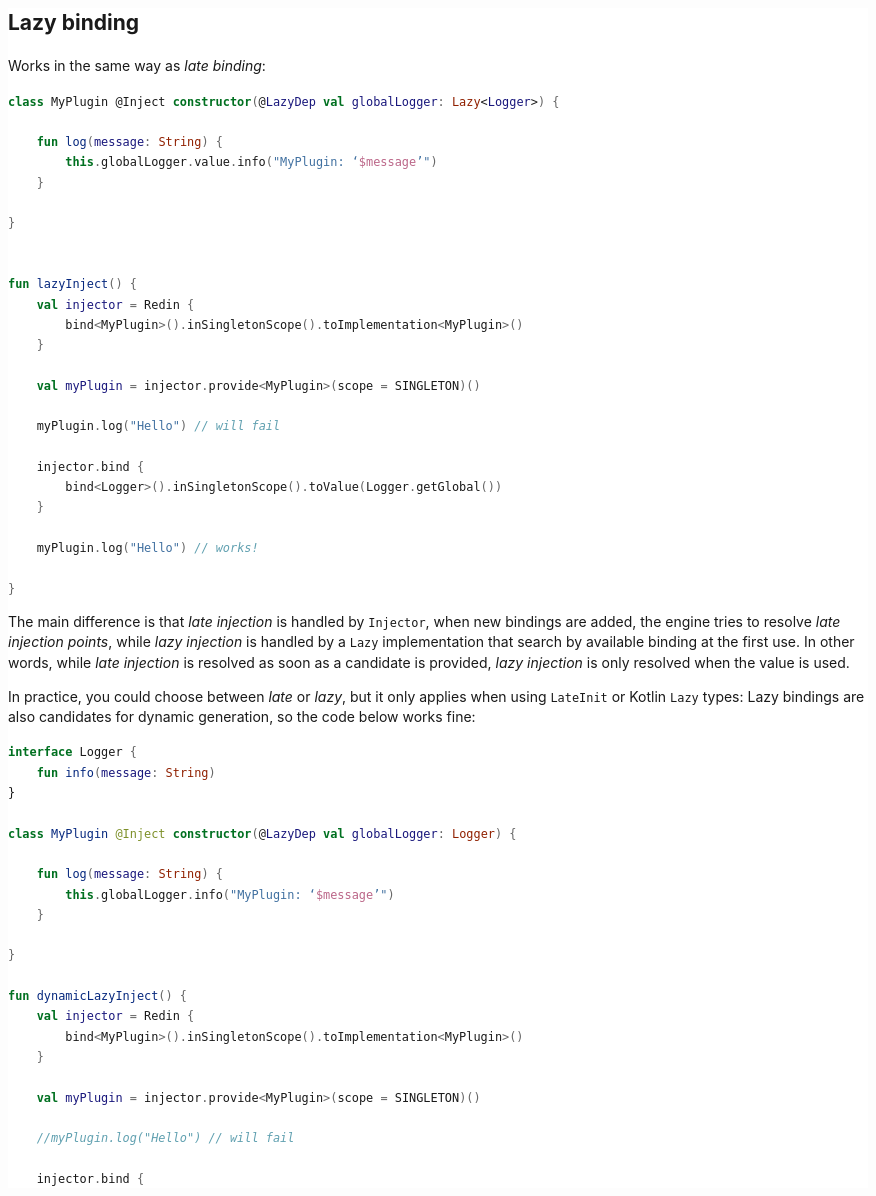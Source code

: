 ## Lazy binding

Works in the same way as *late binding*:

```kotlin
class MyPlugin @Inject constructor(@LazyDep val globalLogger: Lazy<Logger>) {

    fun log(message: String) {
        this.globalLogger.value.info("MyPlugin: ‘$message’")
    }

}


fun lazyInject() {
    val injector = Redin {
        bind<MyPlugin>().inSingletonScope().toImplementation<MyPlugin>()
    }

    val myPlugin = injector.provide<MyPlugin>(scope = SINGLETON)()

    myPlugin.log("Hello") // will fail

    injector.bind {
        bind<Logger>().inSingletonScope().toValue(Logger.getGlobal())
    }

    myPlugin.log("Hello") // works!

}
```

The main difference is that *late injection* is handled by `Injector`, when new bindings are added, the engine tries to resolve *late injection points*, while *lazy injection* is handled by a `Lazy` implementation that search by available binding at the first use. In other words, while *late injection* is resolved as soon as a candidate is provided, *lazy injection* is only resolved when the value is used.

In practice, you could choose between *late* or *lazy*, but it only applies when using `LateInit` or Kotlin `Lazy` types: Lazy bindings are also candidates for dynamic generation, so the code below works fine:

```kotlin
interface Logger {
    fun info(message: String)
}

class MyPlugin @Inject constructor(@LazyDep val globalLogger: Logger) {

    fun log(message: String) {
        this.globalLogger.info("MyPlugin: ‘$message’")
    }

}

fun dynamicLazyInject() {
    val injector = Redin {
        bind<MyPlugin>().inSingletonScope().toImplementation<MyPlugin>()
    }

    val myPlugin = injector.provide<MyPlugin>(scope = SINGLETON)()

    //myPlugin.log("Hello") // will fail

    injector.bind {
```